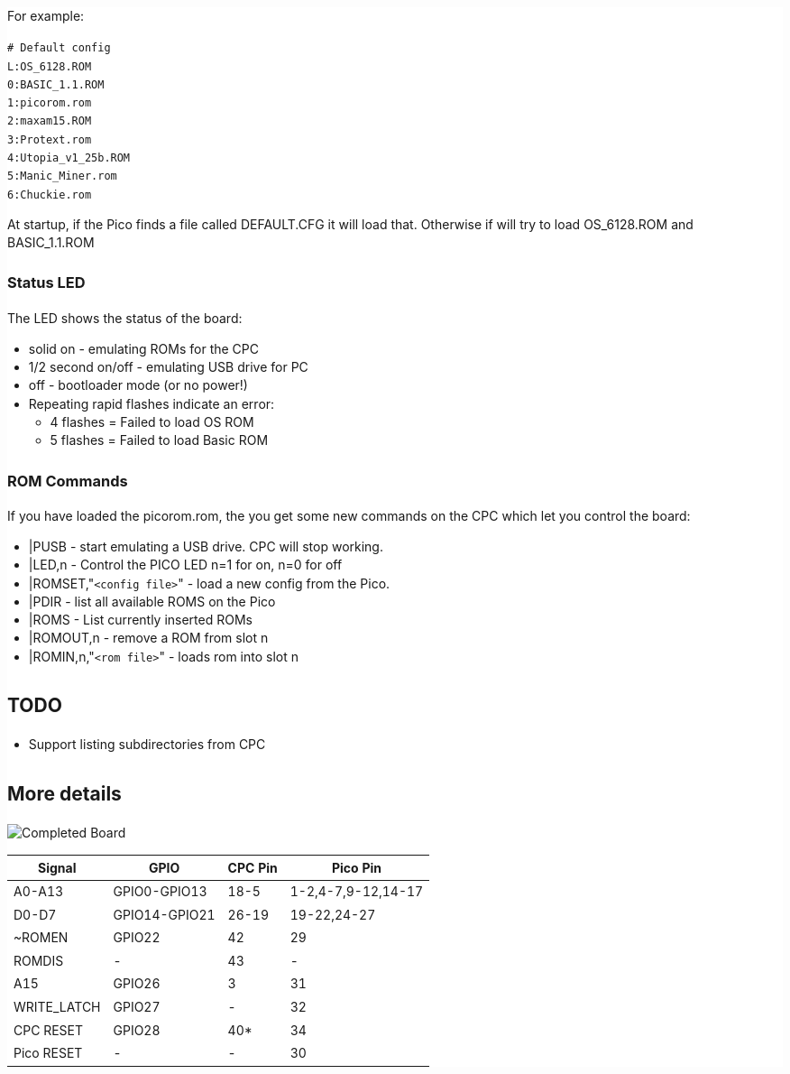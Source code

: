 For example:
```
# Default config
L:OS_6128.ROM
0:BASIC_1.1.ROM
1:picorom.rom
2:maxam15.ROM
3:Protext.rom
4:Utopia_v1_25b.ROM
5:Manic_Miner.rom
6:Chuckie.rom
```

At startup, if the Pico finds a file called DEFAULT.CFG it will load that. Otherwise if will try to load OS_6128.ROM and BASIC_1.1.ROM

### Status LED

The LED shows the status of the board:
* solid on - emulating ROMs for the CPC
* 1/2 second on/off - emulating USB drive for PC
* off - bootloader mode (or no power!)
* Repeating rapid flashes indicate an error:
  * 4 flashes = Failed to load OS ROM
  * 5 flashes = Failed to load Basic ROM

### ROM Commands

If you have loaded the picorom.rom, the you get some new commands on the CPC which let you control the board:

* |PUSB - start emulating a USB drive. CPC will stop working.
* |LED,n - Control the PICO LED n=1 for on, n=0 for off
* |ROMSET,"```<config file>```" - load a new config from the Pico.
* |PDIR - list all available ROMS on the Pico
* |ROMS - List currently inserted ROMs 
* |ROMOUT,n - remove a ROM from slot n
* |ROMIN,n,"```<rom file>```" - loads rom into slot n

## TODO

* Support listing subdirectories from CPC

## More details

![Completed Board](/hardware/PicoROM_Assembled.jpg)


|Signal     |GPIO         |CPC Pin|Pico Pin          |
|-----------|-------------|-------|------------------|
|A0-A13     |GPIO0-GPIO13 |18-5   |1-2,4-7,9-12,14-17|
|D0-D7      |GPIO14-GPIO21|26-19  |19-22,24-27       |
|~ROMEN     |GPIO22       |42     |29                |
|ROMDIS     |-            |43     |-                 |
|A15        |GPIO26       |3      |31|
|WRITE_LATCH|GPIO27       |-      |32|
|CPC RESET  |GPIO28       |40*    |34|
|Pico RESET |-            |-      |30|
